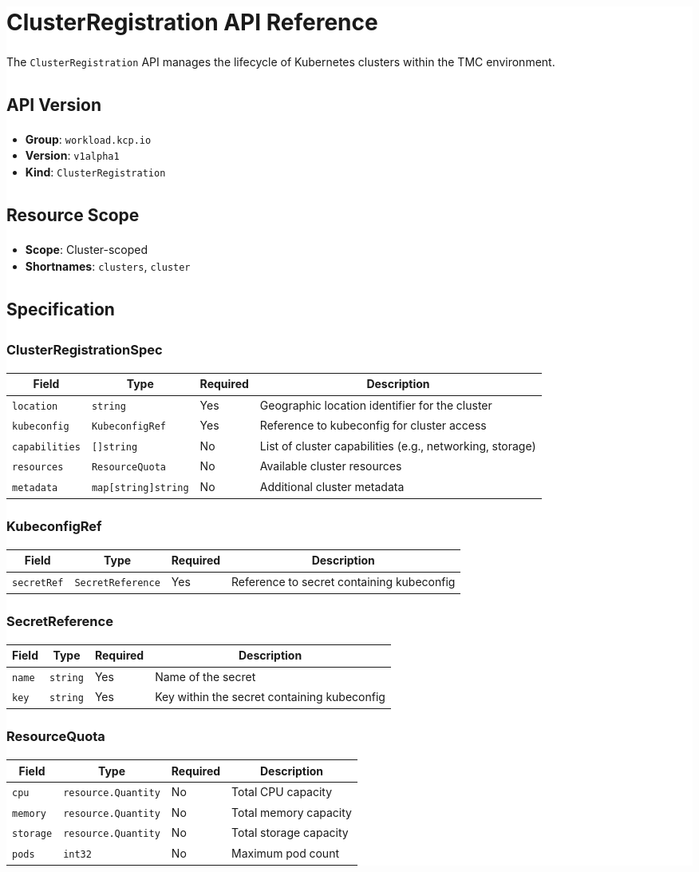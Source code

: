 # ClusterRegistration API Reference

The `ClusterRegistration` API manages the lifecycle of Kubernetes clusters within the TMC environment.

## API Version

- **Group**: `workload.kcp.io`
- **Version**: `v1alpha1`
- **Kind**: `ClusterRegistration`

## Resource Scope

- **Scope**: Cluster-scoped
- **Shortnames**: `clusters`, `cluster`

## Specification

### ClusterRegistrationSpec

| Field | Type | Required | Description |
|-------|------|----------|-------------|
| `location` | `string` | Yes | Geographic location identifier for the cluster |
| `kubeconfig` | `KubeconfigRef` | Yes | Reference to kubeconfig for cluster access |
| `capabilities` | `[]string` | No | List of cluster capabilities (e.g., networking, storage) |
| `resources` | `ResourceQuota` | No | Available cluster resources |
| `metadata` | `map[string]string` | No | Additional cluster metadata |

### KubeconfigRef

| Field | Type | Required | Description |
|-------|------|----------|-------------|
| `secretRef` | `SecretReference` | Yes | Reference to secret containing kubeconfig |

### SecretReference

| Field | Type | Required | Description |
|-------|------|----------|-------------|
| `name` | `string` | Yes | Name of the secret |
| `key` | `string` | Yes | Key within the secret containing kubeconfig |

### ResourceQuota

| Field | Type | Required | Description |
|-------|------|----------|-------------|
| `cpu` | `resource.Quantity` | No | Total CPU capacity |
| `memory` | `resource.Quantity` | No | Total memory capacity |
| `storage` | `resource.Quantity` | No | Total storage capacity |
| `pods` | `int32` | No | Maximum pod count |
